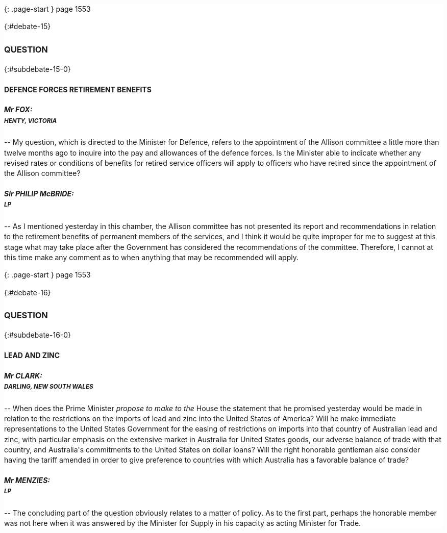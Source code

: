{: .page-start }
page 1553

{:#debate-15}
### QUESTION

{:#subdebate-15-0}
#### DEFENCE FORCES RETIREMENT BENEFITS

##### Mr FOX:<br><small class="text-muted">HENTY, VICTORIA</small>

-- My question, which is directed to the Minister for Defence, refers to the appointment of the Allison committee a little more than twelve months ago to inquire into the pay and allowances of the defence forces. Is the Minister able to indicate whether any revised rates or conditions of benefits for retired service officers will apply to officers who have retired since the appointment of the Allison committee? 

##### Sir PHILIP McBRIDE:<br><small class="text-muted">LP</small>

-- As  I  mentioned yesterday in this chamber, the Allison committee has not presented its report and recommendations in relation to the retirement benefits of permanent members of the services, and  I  think it would be quite improper for me to suggest at this stage what may take place after the Government has considered the recommendations of the committee. Therefore,  I  cannot at this time make any comment as to when anything that may be recommended will apply. 

{: .page-start }
page 1553

{:#debate-16}
### QUESTION

{:#subdebate-16-0}
#### LEAD AND ZINC

##### Mr CLARK:<br><small class="text-muted">DARLING, NEW SOUTH WALES</small>

-- When does the Prime Minister  *propose to make to the*  House the statement that he promised yesterday would be made in relation to the restrictions on the imports of lead and zinc into the United States of America? Will he make immediate representations to the United States Government for the easing of restrictions on imports into that country of Australian lead and zinc, with particular emphasis on the extensive market in Australia for United States goods, our adverse balance of trade with that country, and Australia's commitments to the United States on dollar loans? Will the right honorable gentleman also consider having the tariff amended in order to give preference to countries with which Australia has a favorable balance of trade? 

##### Mr MENZIES:<br><small class="text-muted">LP</small>

-- The concluding part of the question obviously relates to a matter of policy. As to the first part, perhaps the honorable member was not here when it was answered by the Minister for Supply in his capacity as acting Minister for Trade. 

